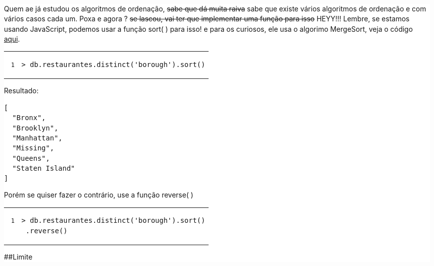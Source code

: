 Quem ae já estudou os algoritmos de ordenação, <del>sabe que dá muita raiva</del> sabe que existe vários algoritmos de ordenação e com vários casos cada um. Poxa e agora ? <del>se lascou, vai ter que implementar uma função para isso</del>
HEYY!!! Lembre, se estamos usando JavaScript, podemos usar a função <span class="nf-s">sort( )</span> para isso! e para os curiosos, ele usa o algorimo MergeSort, veja o código [aqui](http://mxr.mozilla.org/seamonkey/source/js/src/jsarray.c).

<table class="highlighttable">
<tr>
  <td class="linenos" >
  <div class="linenodiv">
  <pre><code class="language-js" data-lang="js" > 1
</code></pre></div></td>
<td class="code" >
<div class="highlight">
<pre>
&gt; db.restaurantes.distinct('borough').sort()
</pre>
</div>
</td></tr>
</table>

Resultado:
<pre>
[
  "Bronx",
  "Brooklyn",
  "Manhattan",
  "Missing",
  "Queens",
  "Staten Island"
]
</pre>
Porém se quiser fazer o contrário, use a função <span class="nf-s">reverse( )</span>

<table class="highlighttable">
<tr>
  <td class="linenos" >
  <div class="linenodiv">
  <pre><code class="language-js" data-lang="js" > 1
</code></pre></div></td>
<td class="code" >
<div class="highlight">
<pre>
&gt; db.restaurantes.distinct('borough').sort()
 .reverse()
</pre>
</div>
</td></tr>
</table>

##Limite

